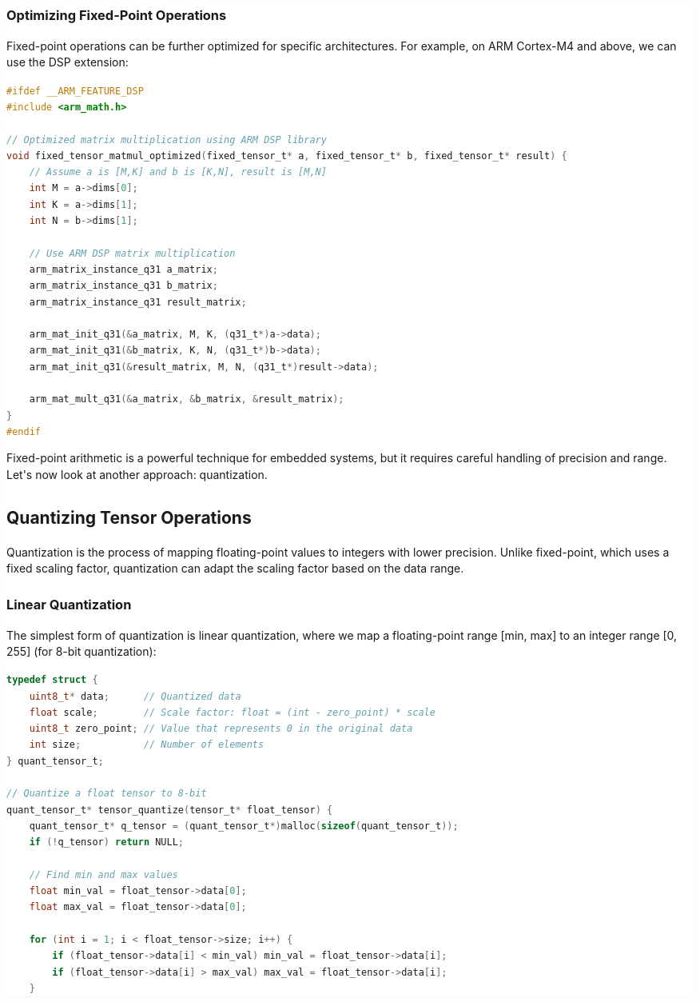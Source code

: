 ### Optimizing Fixed-Point Operations

Fixed-point operations can be further optimized for specific architectures. For example, on ARM Cortex-M4 and above, we can use the DSP extension:

```c
#ifdef __ARM_FEATURE_DSP
#include <arm_math.h>

// Optimized matrix multiplication using ARM DSP library
void fixed_tensor_matmul_optimized(fixed_tensor_t* a, fixed_tensor_t* b, fixed_tensor_t* result) {
    // Assume a is [M,K] and b is [K,N], result is [M,N]
    int M = a->dims[0];
    int K = a->dims[1];
    int N = b->dims[1];
    
    // Use ARM DSP matrix multiplication
    arm_matrix_instance_q31 a_matrix;
    arm_matrix_instance_q31 b_matrix;
    arm_matrix_instance_q31 result_matrix;
    
    arm_mat_init_q31(&a_matrix, M, K, (q31_t*)a->data);
    arm_mat_init_q31(&b_matrix, K, N, (q31_t*)b->data);
    arm_mat_init_q31(&result_matrix, M, N, (q31_t*)result->data);
    
    arm_mat_mult_q31(&a_matrix, &b_matrix, &result_matrix);
}
#endif
```

Fixed-point arithmetic is a powerful technique for embedded systems, but it requires careful handling of precision and range. Let's now look at another approach: quantization.

## Quantizing Tensor Operations

Quantization is the process of mapping floating-point values to integers with lower precision. Unlike fixed-point, which uses a fixed scaling factor, quantization can adapt the scaling factor based on the data range.

### Linear Quantization

The simplest form of quantization is linear quantization, where we map a floating-point range [min, max] to an integer range [0, 255] (for 8-bit quantization):

```c
typedef struct {
    uint8_t* data;      // Quantized data
    float scale;        // Scale factor: float = (int - zero_point) * scale
    uint8_t zero_point; // Value that represents 0 in the original data
    int size;           // Number of elements
} quant_tensor_t;

// Quantize a float tensor to 8-bit
quant_tensor_t* tensor_quantize(tensor_t* float_tensor) {
    quant_tensor_t* q_tensor = (quant_tensor_t*)malloc(sizeof(quant_tensor_t));
    if (!q_tensor) return NULL;
    
    // Find min and max values
    float min_val = float_tensor->data[0];
    float max_val = float_tensor->data[0];
    
    for (int i = 1; i < float_tensor->size; i++) {
        if (float_tensor->data[i] < min_val) min_val = float_tensor->data[i];
        if (float_tensor->data[i] > max_val) max_val = float_tensor->data[i];
    }
```